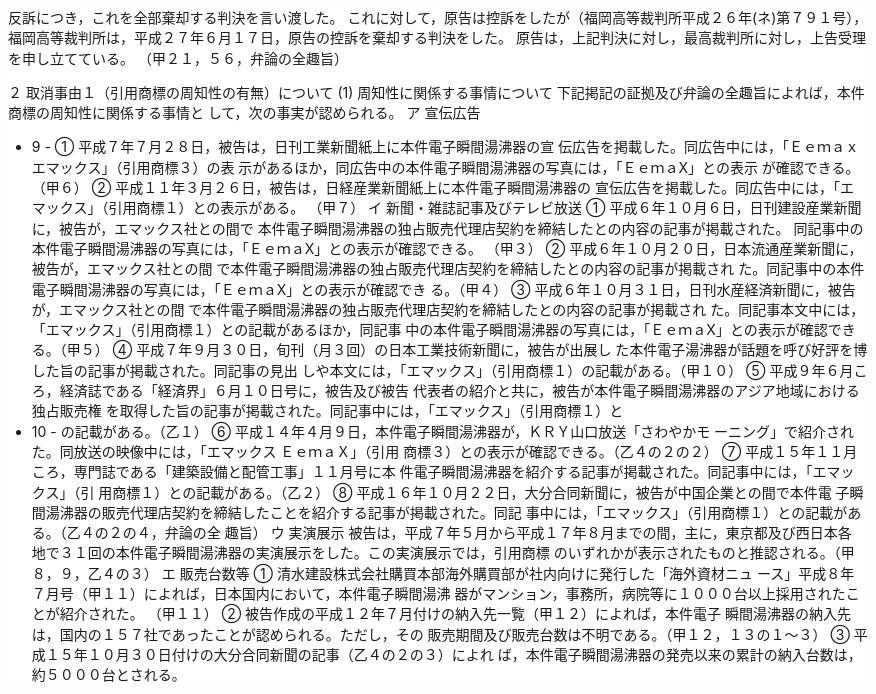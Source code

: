 反訴につき，これを全部棄却する判決を言い渡した。 
 これに対して，原告は控訴をしたが（福岡高等裁判所平成２６年(ネ)第７９１号），
福岡高等裁判所は，平成２７年６月１７日，原告の控訴を棄却する判決をした。 
 原告は，上記判決に対し，最高裁判所に対し，上告受理を申し立てている。 
（甲２１，５６，弁論の全趣旨） 
 
 ２ 取消事由１（引用商標の周知性の有無）について 
  (1) 周知性に関係する事情について 
 下記掲記の証拠及び弁論の全趣旨によれば，本件商標の周知性に関係する事情と
して，次の事実が認められる。 
   ア 宣伝広告 
 - 9 - 
 ① 平成７年７月２８日，被告は，日刊工業新聞紙上に本件電子瞬間湯沸器の宣
伝広告を掲載した。同広告中には，「Ｅｅｍａｘ エマックス」（引用商標３）の表
示があるほか，同広告中の本件電子瞬間湯沸器の写真には，「ＥｅｍａX」との表示
が確認できる。（甲６） 
 ② 平成１１年３月２６日，被告は，日経産業新聞紙上に本件電子瞬間湯沸器の
宣伝広告を掲載した。同広告中には，「エマックス」（引用商標１）との表示がある。
（甲７） 
   イ 新聞・雑誌記事及びテレビ放送 
 ① 平成６年１０月６日，日刊建設産業新聞に，被告が，エマックス社との間で
本件電子瞬間湯沸器の独占販売代理店契約を締結したとの内容の記事が掲載された。
同記事中の本件電子瞬間湯沸器の写真には，「ＥｅｍａX」との表示が確認できる。
（甲３） 
 ② 平成６年１０月２０日，日本流通産業新聞に，被告が，エマックス社との間
で本件電子瞬間湯沸器の独占販売代理店契約を締結したとの内容の記事が掲載され
た。同記事中の本件電子瞬間湯沸器の写真には，「ＥｅｍａX」との表示が確認でき
る。（甲４） 
 ③ 平成６年１０月３１日，日刊水産経済新聞に，被告が，エマックス社との間
で本件電子瞬間湯沸器の独占販売代理店契約を締結したとの内容の記事が掲載され
た。同記事本文中には，「エマックス」（引用商標１）との記載があるほか，同記事
中の本件電子瞬間湯沸器の写真には，「ＥｅｍａX」との表示が確認できる。（甲５） 
 ④ 平成７年９月３０日，旬刊（月３回）の日本工業技術新聞に，被告が出展し
た本件電子湯沸器が話題を呼び好評を博した旨の記事が掲載された。同記事の見出
しや本文には，「エマックス」（引用商標１）の記載がある。（甲１０） 
 ⑤ 平成９年６月ころ，経済誌である「経済界」６月１０日号に，被告及び被告
代表者の紹介と共に，被告が本件電子瞬間湯沸器のアジア地域における独占販売権
を取得した旨の記事が掲載された。同記事中には，「エマックス」（引用商標１）と
 - 10 - 
の記載がある。（乙１） 
 ⑥ 平成１４年４月９日，本件電子瞬間湯沸器が，ＫＲＹ山口放送「さわやかモ
ーニング」で紹介された。同放送の映像中には，「エマックス ＥｅｍａＸ」（引用
商標３）との表示が確認できる。（乙４の２の２） 
 ⑦ 平成１５年１１月ころ，専門誌である「建築設備と配管工事」１１月号に本
件電子瞬間湯沸器を紹介する記事が掲載された。同記事中には，「エマックス」（引
用商標１）との記載がある。（乙２） 
 ⑧ 平成１６年１０月２２日，大分合同新聞に，被告が中国企業との間で本件電
子瞬間湯沸器の販売代理店契約を締結したことを紹介する記事が掲載された。同記
事中には，「エマックス」（引用商標１）との記載がある。（乙４の２の４，弁論の全
趣旨） 
   ウ 実演展示 
 被告は，平成７年５月から平成１７年８月までの間，主に，東京都及び西日本各
地で３１回の本件電子瞬間湯沸器の実演展示をした。この実演展示では，引用商標
のいずれかが表示されたものと推認される。（甲８，９，乙４の３） 
   エ 販売台数等 
 ① 清水建設株式会社購買本部海外購買部が社内向けに発行した「海外資材ニュ
ース」平成８年７月号（甲１１）によれば，日本国内において，本件電子瞬間湯沸
器がマンション，事務所，病院等に１０００台以上採用されたことが紹介された。
（甲１１） 
 ② 被告作成の平成１２年７月付けの納入先一覧（甲１２）によれば，本件電子
瞬間湯沸器の納入先は，国内の１５７社であったことが認められる。ただし，その
販売期間及び販売台数は不明である。（甲１２，１３の１～３） 
 ③ 平成１５年１０月３０日付けの大分合同新聞の記事（乙４の２の３）によれ
ば，本件電子瞬間湯沸器の発売以来の累計の納入台数は，約５０００台とされる。